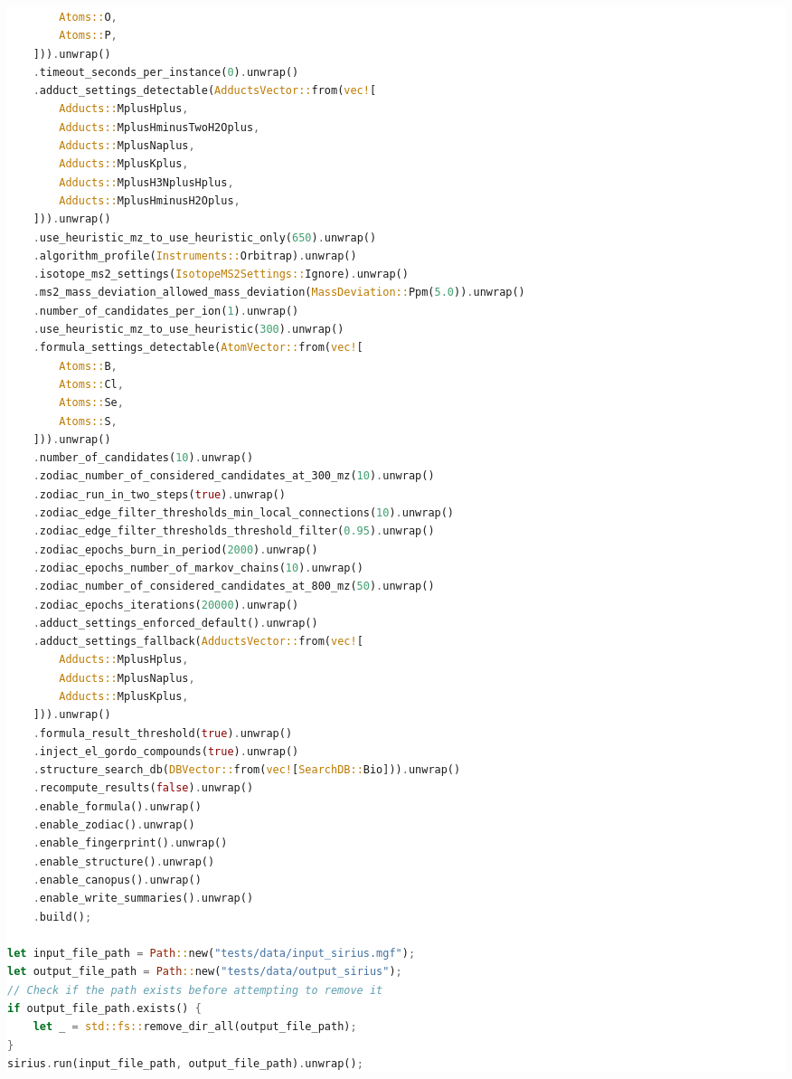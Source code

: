 ```rust
        Atoms::O,
        Atoms::P,
    ])).unwrap()
    .timeout_seconds_per_instance(0).unwrap()
    .adduct_settings_detectable(AdductsVector::from(vec![
        Adducts::MplusHplus,
        Adducts::MplusHminusTwoH2Oplus,
        Adducts::MplusNaplus,
        Adducts::MplusKplus,
        Adducts::MplusH3NplusHplus,
        Adducts::MplusHminusH2Oplus,
    ])).unwrap()
    .use_heuristic_mz_to_use_heuristic_only(650).unwrap()
    .algorithm_profile(Instruments::Orbitrap).unwrap()
    .isotope_ms2_settings(IsotopeMS2Settings::Ignore).unwrap()
    .ms2_mass_deviation_allowed_mass_deviation(MassDeviation::Ppm(5.0)).unwrap()
    .number_of_candidates_per_ion(1).unwrap()
    .use_heuristic_mz_to_use_heuristic(300).unwrap()
    .formula_settings_detectable(AtomVector::from(vec![
        Atoms::B,
        Atoms::Cl,
        Atoms::Se,
        Atoms::S,
    ])).unwrap()
    .number_of_candidates(10).unwrap()
    .zodiac_number_of_considered_candidates_at_300_mz(10).unwrap()
    .zodiac_run_in_two_steps(true).unwrap()
    .zodiac_edge_filter_thresholds_min_local_connections(10).unwrap()
    .zodiac_edge_filter_thresholds_threshold_filter(0.95).unwrap()
    .zodiac_epochs_burn_in_period(2000).unwrap()
    .zodiac_epochs_number_of_markov_chains(10).unwrap()
    .zodiac_number_of_considered_candidates_at_800_mz(50).unwrap()
    .zodiac_epochs_iterations(20000).unwrap()
    .adduct_settings_enforced_default().unwrap()
    .adduct_settings_fallback(AdductsVector::from(vec![
        Adducts::MplusHplus,
        Adducts::MplusNaplus,
        Adducts::MplusKplus,
    ])).unwrap()
    .formula_result_threshold(true).unwrap()
    .inject_el_gordo_compounds(true).unwrap()
    .structure_search_db(DBVector::from(vec![SearchDB::Bio])).unwrap()
    .recompute_results(false).unwrap()
    .enable_formula().unwrap()
    .enable_zodiac().unwrap()
    .enable_fingerprint().unwrap()
    .enable_structure().unwrap()
    .enable_canopus().unwrap()
    .enable_write_summaries().unwrap()
    .build();

let input_file_path = Path::new("tests/data/input_sirius.mgf");
let output_file_path = Path::new("tests/data/output_sirius");
// Check if the path exists before attempting to remove it
if output_file_path.exists() {
    let _ = std::fs::remove_dir_all(output_file_path);
}
sirius.run(input_file_path, output_file_path).unwrap();
```
